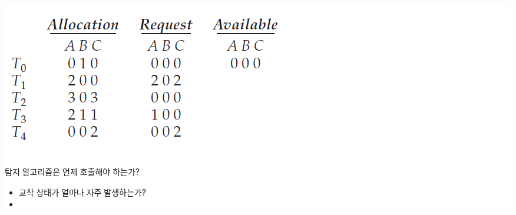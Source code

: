 ![image-20210624232136335](08_Deadlocks.assets/image-20210624232136335.png)



탐지 알고리즘은 언제 호출해야 하는가?

- 교착 상태가 얼마나 자주 발생하는가?
- 
